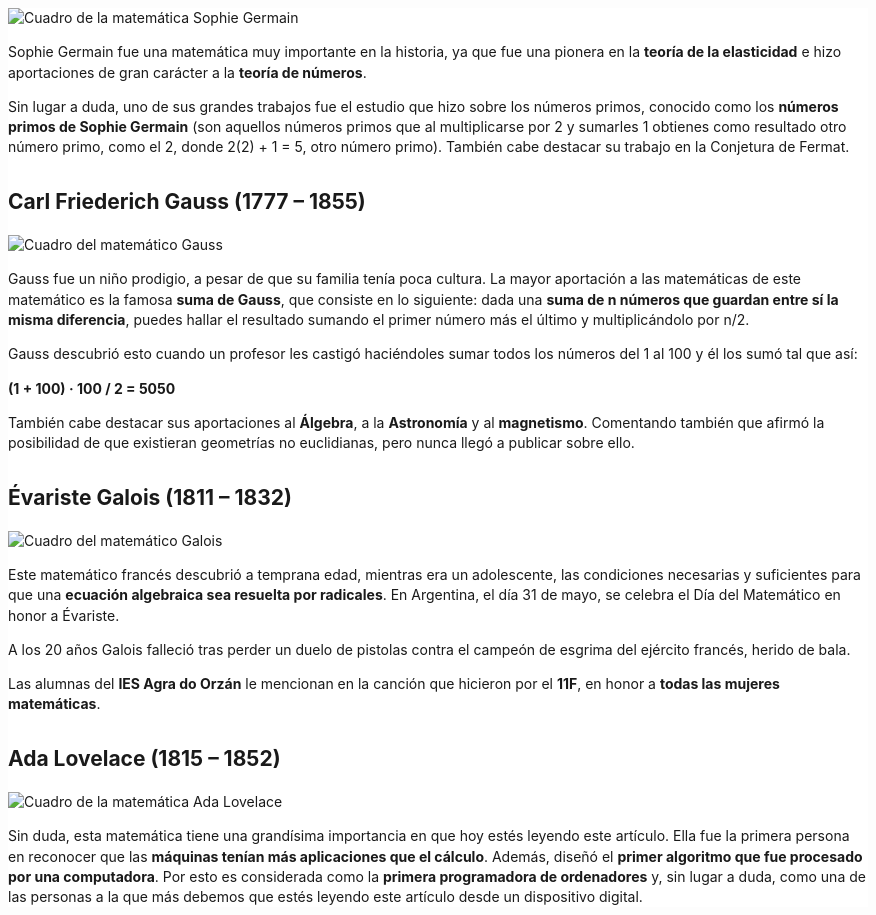 ![Cuadro de la matemática Sophie Germain](/images/contenido/los-matematicos-mas-importantes-de-la-historia/germain.webp)

Sophie Germain fue una matemática muy importante en la historia, ya que fue una pionera en la **teoría de la elasticidad** e hizo aportaciones de gran carácter a la **teoría de números**.

Sin lugar a duda, uno de sus grandes trabajos fue el estudio que hizo sobre los números primos, conocido como los **números primos de Sophie Germain** (son aquellos números primos que al multiplicarse por 2 y sumarles 1 obtienes como resultado otro número primo, como el 2, donde 2(2) + 1 = 5, otro número primo). También cabe destacar su trabajo en la Conjetura de Fermat.

## Carl Friederich Gauss (1777 – 1855)

![Cuadro del matemático Gauss](/images/contenido/los-matematicos-mas-importantes-de-la-historia/gauss.webp)

Gauss fue un niño prodigio, a pesar de que su familia tenía poca cultura. La mayor aportación a las matemáticas de este matemático es la famosa **suma de Gauss**, que consiste en lo siguiente: dada una **suma de n números que guardan entre sí la misma diferencia**, puedes hallar el resultado sumando el primer número más el último y multiplicándolo por n/2.
 
Gauss descubrió esto cuando un profesor les castigó haciéndoles sumar todos los números del 1 al 100 y él los sumó tal que así:

**(1 + 100) · 100 / 2 = 5050**

También cabe destacar sus aportaciones al **Álgebra**, a la **Astronomía** y al **magnetismo**. Comentando también que afirmó la posibilidad de que existieran geometrías no euclidianas, pero nunca llegó a publicar sobre ello.

## Évariste Galois (1811 – 1832)

![Cuadro del matemático Galois](/images/contenido/los-matematicos-mas-importantes-de-la-historia/galois.webp)

Este matemático francés descubrió a temprana edad, mientras era un adolescente, las condiciones necesarias y suficientes para que una **ecuación algebraica sea resuelta por radicales**. En Argentina, el día 31 de mayo, se celebra el Día del Matemático en honor a Évariste.

A los 20 años Galois falleció tras perder un duelo de pistolas contra el campeón de esgrima del ejército francés, herido de bala.

Las alumnas del **IES Agra do Orzán** le mencionan en la canción que hicieron por el **11F**, en honor a **todas las mujeres matemáticas**.

<iframe class="w-full h-80 object-cover"  src="https://www.youtube-nocookie.com/embed/nrUxgiNu1Gg" title="AY, MA TEMÁTICAS! Día da muller e da ciencia 2023 IES Agra do Orzán" frameborder="0" allow="accelerometer; autoplay; clipboard-write; encrypted-media; gyroscope; picture-in-picture" allowfullscreen="1"></iframe>

## Ada Lovelace (1815 – 1852)

![Cuadro de la matemática Ada Lovelace](/images/contenido/los-matematicos-mas-importantes-de-la-historia/lovelace.webp)

Sin duda, esta matemática tiene una grandísima importancia en que hoy estés leyendo este artículo. Ella fue la primera persona en reconocer que las **máquinas tenían más aplicaciones que el cálculo**. Además, diseñó el **primer algoritmo que fue procesado por una computadora**. Por esto es considerada como la **primera programadora de ordenadores** y, sin lugar a duda, como una de las personas a la que más debemos que estés leyendo este artículo desde un dispositivo digital.
